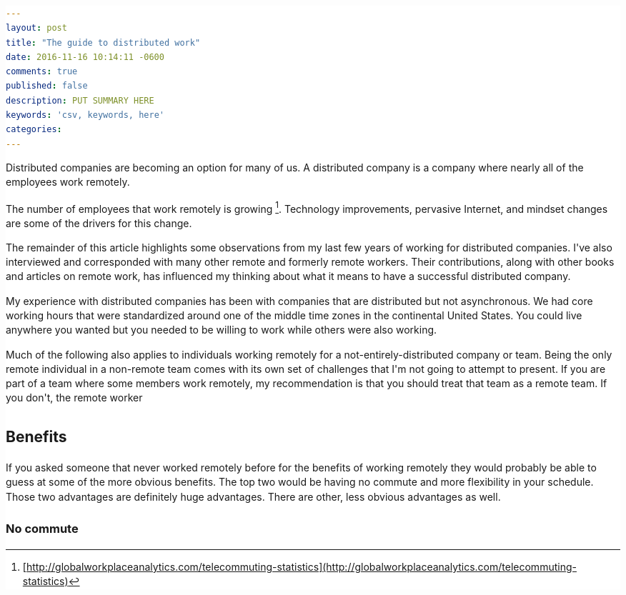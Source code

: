 ```yaml
---
layout: post
title: "The guide to distributed work"
date: 2016-11-16 10:14:11 -0600
comments: true
published: false
description: PUT SUMMARY HERE 
keywords: 'csv, keywords, here'
categories: 
---
```


Distributed companies are becoming an option for many of us. A
distributed company is a company where nearly all of the employees
work remotely.

The number of employees that work remotely is growing [^1]. Technology
improvements, pervasive Internet, and mindset changes are some of the
drivers for this change.



The remainder of this article highlights some observations from my
last few years of working for distributed companies. I've also
interviewed and corresponded with many other remote and formerly
remote workers. Their contributions, along with other books and
articles on remote work, has influenced my thinking about what it
means to have a successful distributed company.

My experience with distributed companies has been with companies that
are distributed but not asynchronous. We had core working hours that
were standardized around one of the middle time zones in the
continental United States. You could live anywhere you wanted but you
needed to be willing to work while others were also working.

Much of the following also applies to individuals working remotely for
a not-entirely-distributed company or team. Being the only remote
individual in a non-remote team comes with its own set of challenges
that I'm not going to attempt to present. If you are part of a team
where some members work remotely, my recommendation is that you should
treat that team as a remote team. If you don't, the remote worker 

## Benefits

If you asked someone that never worked remotely before for the
benefits of working remotely they would probably be able to guess at
some of the more obvious benefits. The top two would be having no
commute and more flexibility in your schedule. Those two advantages
are definitely huge advantages. There are other, less obvious
advantages as well.

### No commute


[^1]: [http://globalworkplaceanalytics.com/telecommuting-statistics](http://globalworkplaceanalytics.com/telecommuting-statistics)
[^2]: [http://www.npr.org/2015/09/22/442582422/the-cost-of-interruptions-they-waste-more-time-than-you-think](http://www.npr.org/2015/09/22/442582422/the-cost-of-interruptions-they-waste-more-time-than-you-think)
[^3]: Though, you may want to pay for Internet or provide a budget to help remote employees setup their home office.
[^4]: [Carrying too Heavy a Load? The Communication and Miscommunication of Emotion by Email](http://amr.aom.org/content/33/2/309.short) and [Why It's So Hard To Detect Emotion In Emails And Texts